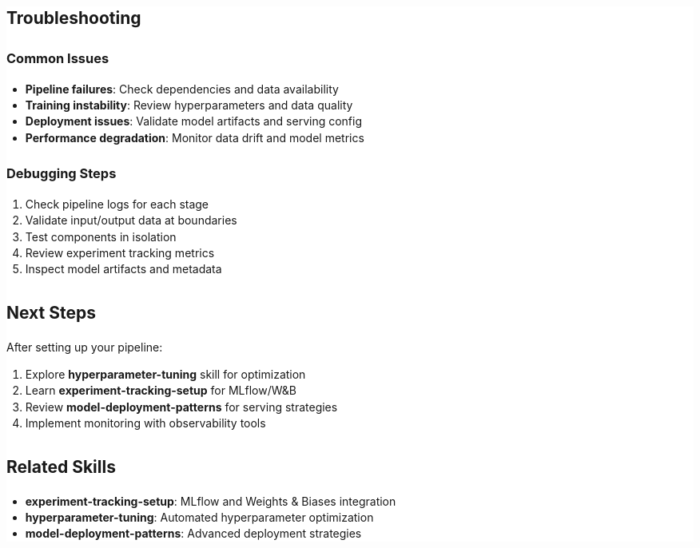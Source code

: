 ## Troubleshooting

### Common Issues

- **Pipeline failures**: Check dependencies and data availability
- **Training instability**: Review hyperparameters and data quality
- **Deployment issues**: Validate model artifacts and serving config
- **Performance degradation**: Monitor data drift and model metrics

### Debugging Steps

1. Check pipeline logs for each stage
2. Validate input/output data at boundaries
3. Test components in isolation
4. Review experiment tracking metrics
5. Inspect model artifacts and metadata

## Next Steps

After setting up your pipeline:

1. Explore **hyperparameter-tuning** skill for optimization
2. Learn **experiment-tracking-setup** for MLflow/W&B
3. Review **model-deployment-patterns** for serving strategies
4. Implement monitoring with observability tools

## Related Skills

- **experiment-tracking-setup**: MLflow and Weights & Biases integration
- **hyperparameter-tuning**: Automated hyperparameter optimization
- **model-deployment-patterns**: Advanced deployment strategies
